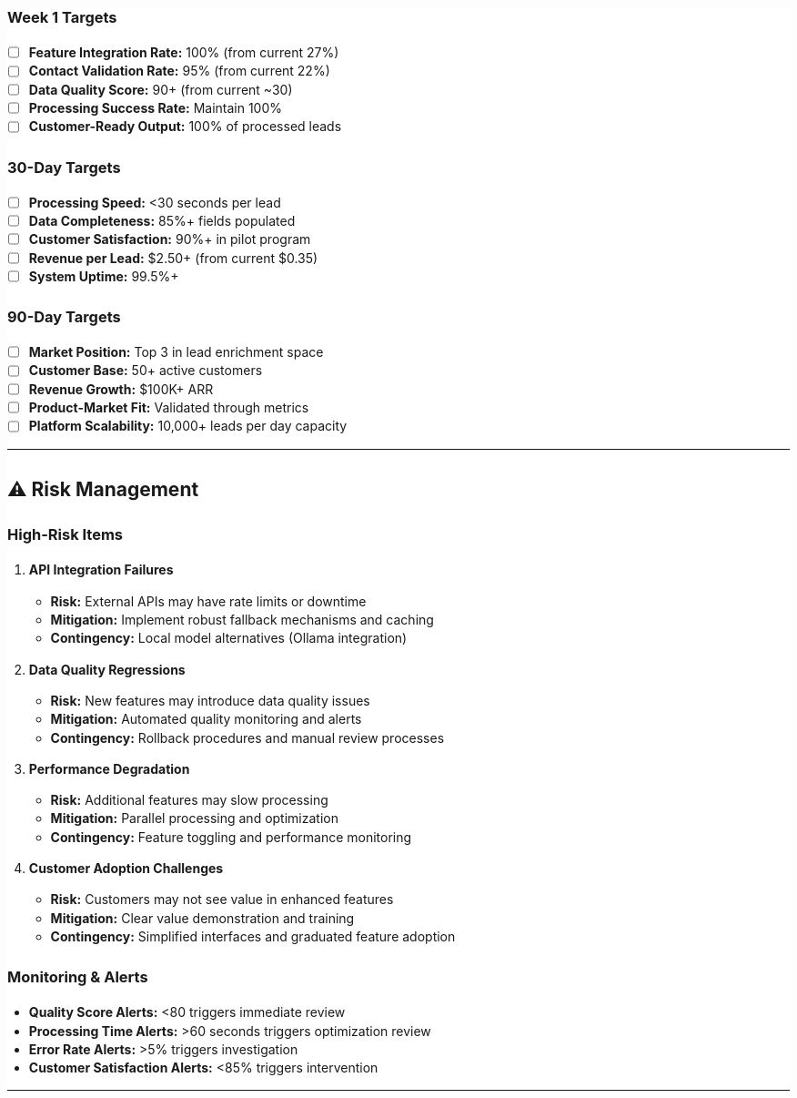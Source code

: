 ### **Week 1 Targets**
- [ ] **Feature Integration Rate:** 100% (from current 27%)
- [ ] **Contact Validation Rate:** 95% (from current 22%)
- [ ] **Data Quality Score:** 90+ (from current ~30)
- [ ] **Processing Success Rate:** Maintain 100%
- [ ] **Customer-Ready Output:** 100% of processed leads

### **30-Day Targets**
- [ ] **Processing Speed:** <30 seconds per lead
- [ ] **Data Completeness:** 85%+ fields populated
- [ ] **Customer Satisfaction:** 90%+ in pilot program
- [ ] **Revenue per Lead:** $2.50+ (from current $0.35)
- [ ] **System Uptime:** 99.5%+

### **90-Day Targets**
- [ ] **Market Position:** Top 3 in lead enrichment space
- [ ] **Customer Base:** 50+ active customers
- [ ] **Revenue Growth:** $100K+ ARR
- [ ] **Product-Market Fit:** Validated through metrics
- [ ] **Platform Scalability:** 10,000+ leads per day capacity

---

## ⚠️ Risk Management

### **High-Risk Items**

1. **API Integration Failures**
   - **Risk:** External APIs may have rate limits or downtime
   - **Mitigation:** Implement robust fallback mechanisms and caching
   - **Contingency:** Local model alternatives (Ollama integration)

2. **Data Quality Regressions**
   - **Risk:** New features may introduce data quality issues
   - **Mitigation:** Automated quality monitoring and alerts
   - **Contingency:** Rollback procedures and manual review processes

3. **Performance Degradation**
   - **Risk:** Additional features may slow processing
   - **Mitigation:** Parallel processing and optimization
   - **Contingency:** Feature toggling and performance monitoring

4. **Customer Adoption Challenges**
   - **Risk:** Customers may not see value in enhanced features
   - **Mitigation:** Clear value demonstration and training
   - **Contingency:** Simplified interfaces and graduated feature adoption

### **Monitoring & Alerts**

- **Quality Score Alerts:** <80 triggers immediate review
- **Processing Time Alerts:** >60 seconds triggers optimization review
- **Error Rate Alerts:** >5% triggers investigation
- **Customer Satisfaction Alerts:** <85% triggers intervention

---